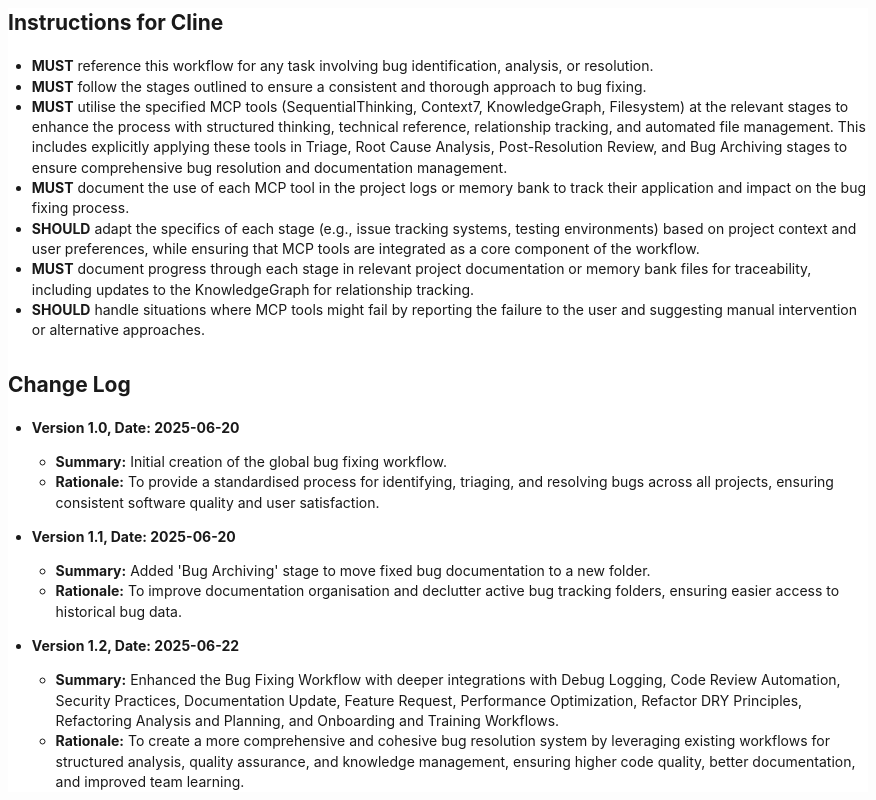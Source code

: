 ## Instructions for Cline

- **MUST** reference this workflow for any task involving bug identification, analysis, or resolution.
- **MUST** follow the stages outlined to ensure a consistent and thorough approach to bug fixing.
- **MUST** utilise the specified MCP tools (SequentialThinking, Context7, KnowledgeGraph, Filesystem) at the relevant stages to enhance the process with structured thinking, technical reference, relationship tracking, and automated file management. This includes explicitly applying these tools in Triage, Root Cause Analysis, Post-Resolution Review, and Bug Archiving stages to ensure comprehensive bug resolution and documentation management.
- **MUST** document the use of each MCP tool in the project logs or memory bank to track their application and impact on the bug fixing process.
- **SHOULD** adapt the specifics of each stage (e.g., issue tracking systems, testing environments) based on project context and user preferences, while ensuring that MCP tools are integrated as a core component of the workflow.
- **MUST** document progress through each stage in relevant project documentation or memory bank files for traceability, including updates to the KnowledgeGraph for relationship tracking.
- **SHOULD** handle situations where MCP tools might fail by reporting the failure to the user and suggesting manual intervention or alternative approaches.

## Change Log
- **Version 1.0, Date: 2025-06-20**
  - **Summary:** Initial creation of the global bug fixing workflow.
  - **Rationale:** To provide a standardised process for identifying, triaging, and resolving bugs across all projects, ensuring consistent software quality and user satisfaction.

- **Version 1.1, Date: 2025-06-20**
  - **Summary:** Added 'Bug Archiving' stage to move fixed bug documentation to a new folder.
  - **Rationale:** To improve documentation organisation and declutter active bug tracking folders, ensuring easier access to historical bug data.

- **Version 1.2, Date: 2025-06-22**
  - **Summary:** Enhanced the Bug Fixing Workflow with deeper integrations with Debug Logging, Code Review Automation, Security Practices, Documentation Update, Feature Request, Performance Optimization, Refactor DRY Principles, Refactoring Analysis and Planning, and Onboarding and Training Workflows.
  - **Rationale:** To create a more comprehensive and cohesive bug resolution system by leveraging existing workflows for structured analysis, quality assurance, and knowledge management, ensuring higher code quality, better documentation, and improved team learning.
